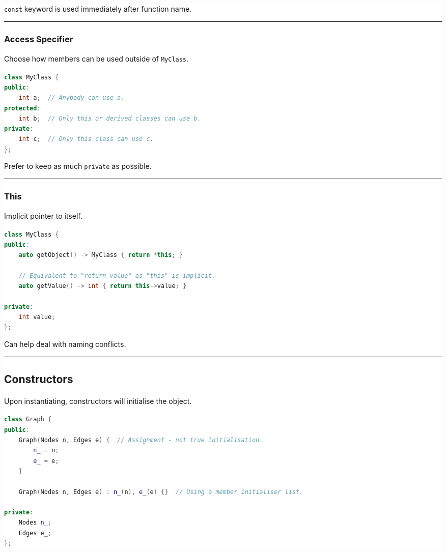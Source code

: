 `const` keyword is used immediately after function name.



-------------------
### Access Specifier

Choose how members can be used outside of `MyClass`.

```cpp
class MyClass {
public:
    int a;  // Anybody can use a.
protected:
    int b;  // Only this or derived classes can use b.
private:
    int c;  // Only this class can use c.
};
```

Prefer to keep as much `private` as possible.



-------------------
### This

Implicit pointer to itself.
```cpp
class MyClass {
public:
    auto getObject() -> MyClass { return *this; }

    // Equivalent to "return value" as "this" is implicit.
    auto getValue() -> int { return this->value; }

private:
    int value;
};
```

Can help deal with naming conflicts.



-------------------
## Constructors

Upon instantiating, constructors will initialise the object.

```cpp
class Graph {
public:
    Graph(Nodes n, Edges e) {  // Assignment - not true initialisation.
        n_ = n;
        e_ = e;
    }

    Graph(Nodes n, Edges e) : n_(n), e_(e) {}  // Using a member initialiser list.

private:
    Nodes n_;
    Edges e_;
};
```
